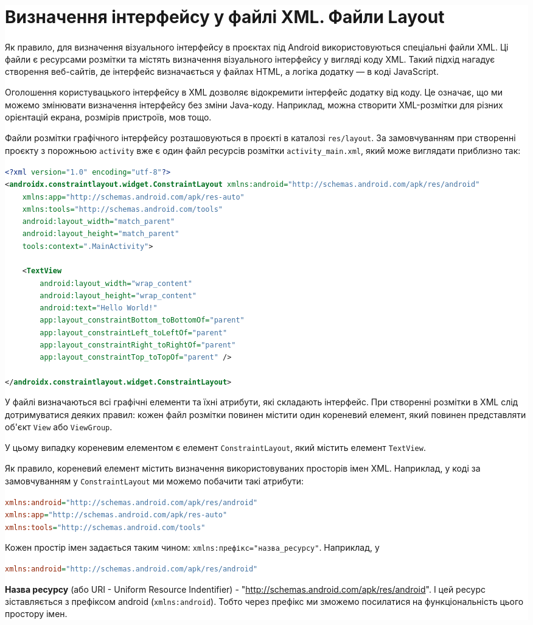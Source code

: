 # Визначення інтерфейсу у файлі XML. Файли Layout

Як правило, для визначення візуального інтерфейсу в проєктах під Android використовуються спеціальні файли XML. Ці файли є ресурсами розмітки та містять визначення візуального інтерфейсу у вигляді коду XML. Такий підхід нагадує створення веб-сайтів, де інтерфейс визначається у файлах HTML, а логіка додатку — в коді JavaScript.

Оголошення користувацького інтерфейсу в XML дозволяє відокремити інтерфейс додатку від коду. Це означає, що ми можемо змінювати визначення інтерфейсу без зміни Java-коду. Наприклад, можна створити XML-розмітки для різних орієнтацій екрана, розмірів пристроїв, мов тощо.  

Файли розмітки графічного інтерфейсу розташовуються в проєкті в каталозі `res/layout`. За замовчуванням при створенні проєкту з порожньою `activity` вже є один файл ресурсів розмітки `activity_main.xml`, який може виглядати приблизно так:

```xml [res/layout/activity_main.xml]
<?xml version="1.0" encoding="utf-8"?>
<androidx.constraintlayout.widget.ConstraintLayout xmlns:android="http://schemas.android.com/apk/res/android"
    xmlns:app="http://schemas.android.com/apk/res-auto"
    xmlns:tools="http://schemas.android.com/tools"
    android:layout_width="match_parent"
    android:layout_height="match_parent"
    tools:context=".MainActivity">
 
    <TextView
        android:layout_width="wrap_content"
        android:layout_height="wrap_content"
        android:text="Hello World!"
        app:layout_constraintBottom_toBottomOf="parent"
        app:layout_constraintLeft_toLeftOf="parent"
        app:layout_constraintRight_toRightOf="parent"
        app:layout_constraintTop_toTopOf="parent" />
 
</androidx.constraintlayout.widget.ConstraintLayout>
```

У файлі визначаються всі графічні елементи та їхні атрибути, які складають інтерфейс. При створенні розмітки в XML слід дотримуватися деяких правил: кожен файл розмітки повинен містити один кореневий елемент, який повинен представляти об'єкт `View` або `ViewGroup`.

У цьому випадку кореневим елементом є елемент `ConstraintLayout`, який містить елемент `TextView`.

Як правило, кореневий елемент містить визначення використовуваних просторів імен XML. Наприклад, у коді за замовчуванням у `ConstraintLayout` ми можемо побачити такі атрибути:

```ini
xmlns:android="http://schemas.android.com/apk/res/android"
xmlns:app="http://schemas.android.com/apk/res-auto"
xmlns:tools="http://schemas.android.com/tools"
```

Кожен простір імен задається таким чином: `xmlns:префікс="назва_ресурсу"`. Наприклад, у
```ini
xmlns:android="http://schemas.android.com/apk/res/android"
```
**Назва ресурсу** (або URI - Uniform Resource Indentifier) - "http://schemas.android.com/apk/res/android". І цей ресурс зіставляється з префіксом android (`xmlns:android`). Тобто через префікс ми зможемо посилатися на функціональність цього простору імен.
